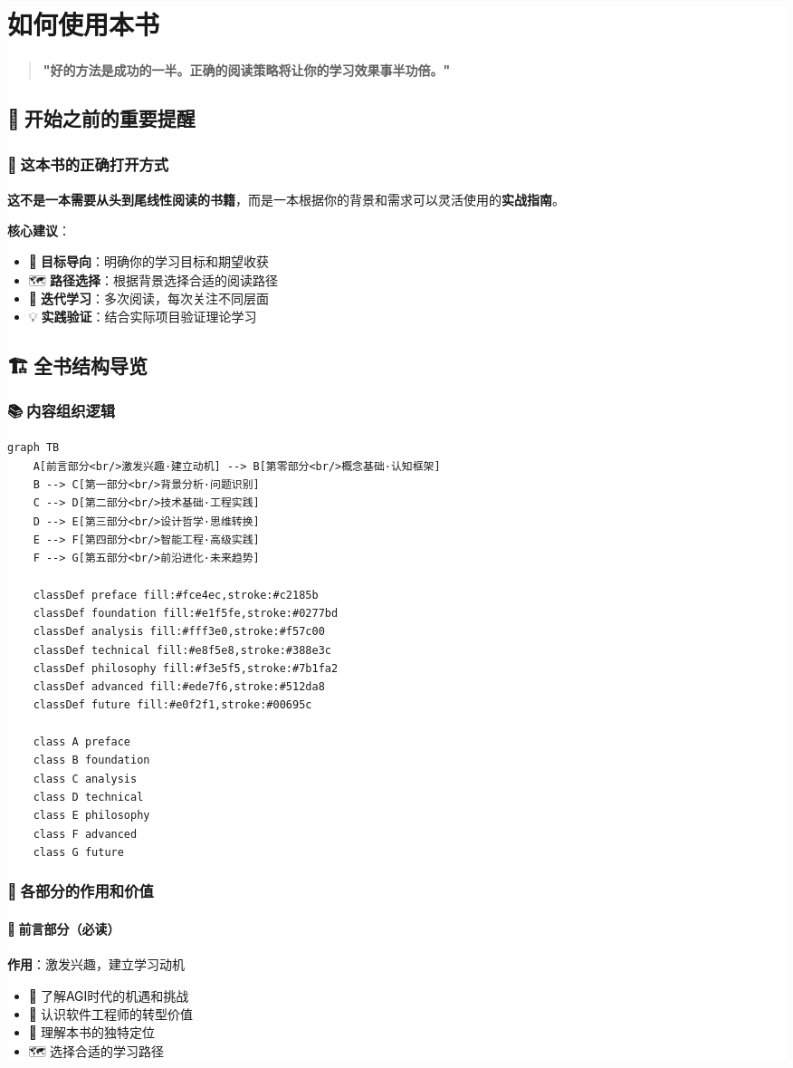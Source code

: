 # 如何使用本书

> **"好的方法是成功的一半。正确的阅读策略将让你的学习效果事半功倍。"**

## 🎯 开始之前的重要提醒

### 📖 这本书的正确打开方式

**这不是一本需要从头到尾线性阅读的书籍**，而是一本根据你的背景和需求可以灵活使用的**实战指南**。

**核心建议**：
- 🎯 **目标导向**：明确你的学习目标和期望收获
- 🗺️ **路径选择**：根据背景选择合适的阅读路径  
- 🔄 **迭代学习**：多次阅读，每次关注不同层面
- 💡 **实践验证**：结合实际项目验证理论学习

## 🏗️ 全书结构导览

### 📚 内容组织逻辑

```mermaid
graph TB
    A[前言部分<br/>激发兴趣·建立动机] --> B[第零部分<br/>概念基础·认知框架]
    B --> C[第一部分<br/>背景分析·问题识别]
    C --> D[第二部分<br/>技术基础·工程实践]
    D --> E[第三部分<br/>设计哲学·思维转换]
    E --> F[第四部分<br/>智能工程·高级实践]
    F --> G[第五部分<br/>前沿进化·未来趋势]
    
    classDef preface fill:#fce4ec,stroke:#c2185b
    classDef foundation fill:#e1f5fe,stroke:#0277bd
    classDef analysis fill:#fff3e0,stroke:#f57c00
    classDef technical fill:#e8f5e8,stroke:#388e3c
    classDef philosophy fill:#f3e5f5,stroke:#7b1fa2
    classDef advanced fill:#ede7f6,stroke:#512da8
    classDef future fill:#e0f2f1,stroke:#00695c
    
    class A preface
    class B foundation
    class C analysis
    class D technical
    class E philosophy
    class F advanced
    class G future
```

### 🎯 各部分的作用和价值

#### 📢 前言部分（必读）
**作用**：激发兴趣，建立学习动机
- 🌅 了解AGI时代的机遇和挑战
- 💼 认识软件工程师的转型价值
- 📖 理解本书的独特定位
- 🗺️ 选择合适的学习路径
